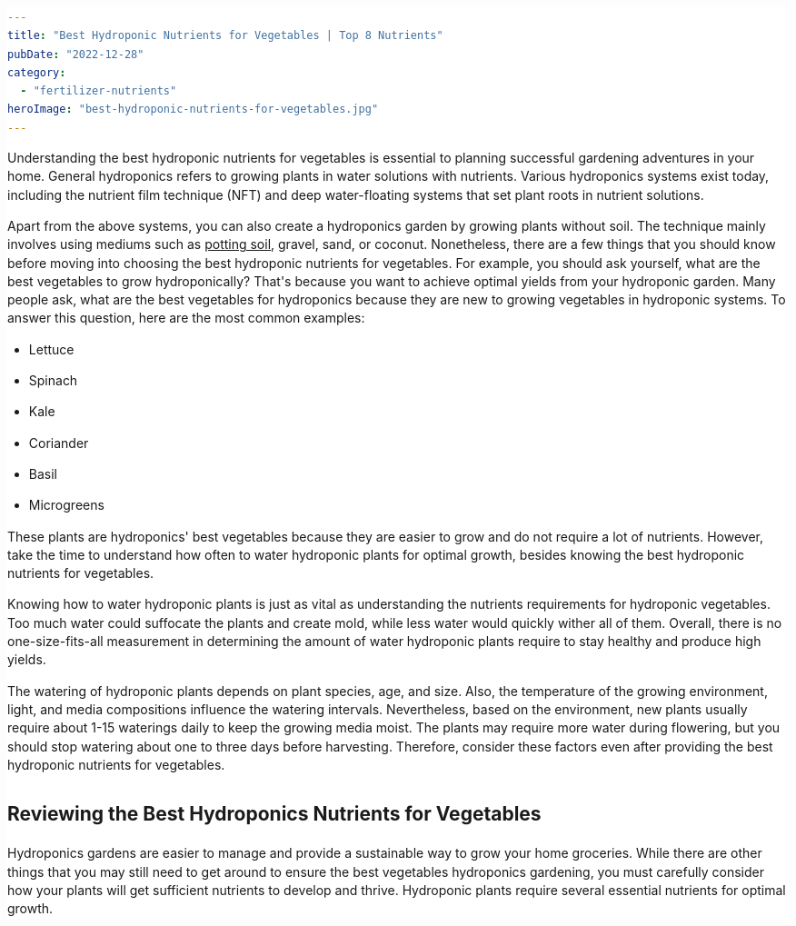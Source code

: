 ```yaml
---
title: "Best Hydroponic Nutrients for Vegetables | Top 8 Nutrients"
pubDate: "2022-12-28"
category: 
  - "fertilizer-nutrients"
heroImage: "best-hydroponic-nutrients-for-vegetables.jpg"
---
```


Understanding the best hydroponic nutrients for vegetables is essential to planning successful gardening adventures in your home. General hydroponics refers to growing plants in water solutions with nutrients. Various hydroponics systems exist today, including the nutrient film technique (NFT) and deep water-floating systems that set plant roots in nutrient solutions. 

Apart from the above systems, you can also create a hydroponics garden by growing plants without soil. The technique mainly involves using mediums such as [potting soil](https://garden.gnmnetworks.com/how-to-store-potting-soil/), gravel, sand, or coconut. Nonetheless, there are a few things that you should know before moving into choosing the best hydroponic nutrients for vegetables. For example, you should ask yourself, what are the best vegetables to grow hydroponically? That's because you want to achieve optimal yields from your hydroponic garden. Many people ask, what are the best vegetables for hydroponics because they are new to growing vegetables in hydroponic systems. To answer this question, here are the most common examples: 

- Lettuce

- Spinach

- Kale

- Coriander

- Basil 

- Microgreens

These plants are hydroponics' best vegetables because they are easier to grow and do not require a lot of nutrients. However, take the time to understand how often to water hydroponic plants for optimal growth, besides knowing the best hydroponic nutrients for vegetables. 

Knowing how to water hydroponic plants is just as vital as understanding the nutrients requirements for hydroponic vegetables. Too much water could suffocate the plants and create mold, while less water would quickly wither all of them. Overall, there is no one-size-fits-all measurement in determining the amount of water hydroponic plants require to stay healthy and produce high yields. 

The watering of hydroponic plants depends on plant species, age, and size. Also, the temperature of the growing environment, light, and media compositions influence the watering intervals. Nevertheless, based on the environment, new plants usually require about 1-15 waterings daily to keep the growing media moist. The plants may require more water during flowering, but you should stop watering about one to three days before harvesting. Therefore, consider these factors even after providing the best hydroponic nutrients for vegetables.

## Reviewing the Best Hydroponics Nutrients for Vegetables

Hydroponics gardens are easier to manage and provide a sustainable way to grow your home groceries. While there are other things that you may still need to get around to ensure the best vegetables hydroponics gardening, you must carefully consider how your plants will get sufficient nutrients to develop and thrive. Hydroponic plants require several essential nutrients for optimal growth. 
